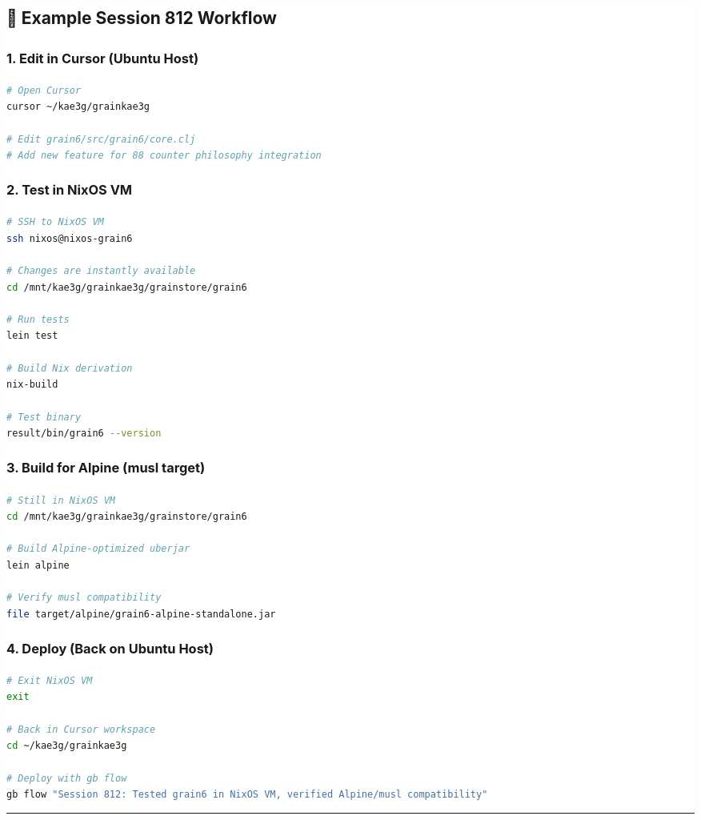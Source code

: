 
## 🌊 Example Session 812 Workflow

### 1. Edit in Cursor (Ubuntu Host)

```bash
# Open Cursor
cursor ~/kae3g/grainkae3g

# Edit grain6/src/grain6/core.clj
# Add new feature for 88 counter philosophy integration
```

### 2. Test in NixOS VM

```bash
# SSH to NixOS VM
ssh nixos@nixos-grain6

# Changes are instantly available
cd /mnt/kae3g/grainkae3g/grainstore/grain6

# Run tests
lein test

# Build Nix derivation
nix-build

# Test binary
result/bin/grain6 --version
```

### 3. Build for Alpine (musl target)

```bash
# Still in NixOS VM
cd /mnt/kae3g/grainkae3g/grainstore/grain6

# Build Alpine-optimized uberjar
lein alpine

# Verify musl compatibility
file target/alpine/grain6-alpine-standalone.jar
```

### 4. Deploy (Back on Ubuntu Host)

```bash
# Exit NixOS VM
exit

# Back in Cursor workspace
cd ~/kae3g/grainkae3g

# Deploy with gb flow
gb flow "Session 812: Tested grain6 in NixOS VM, verified Alpine/musl compatibility"
```

---